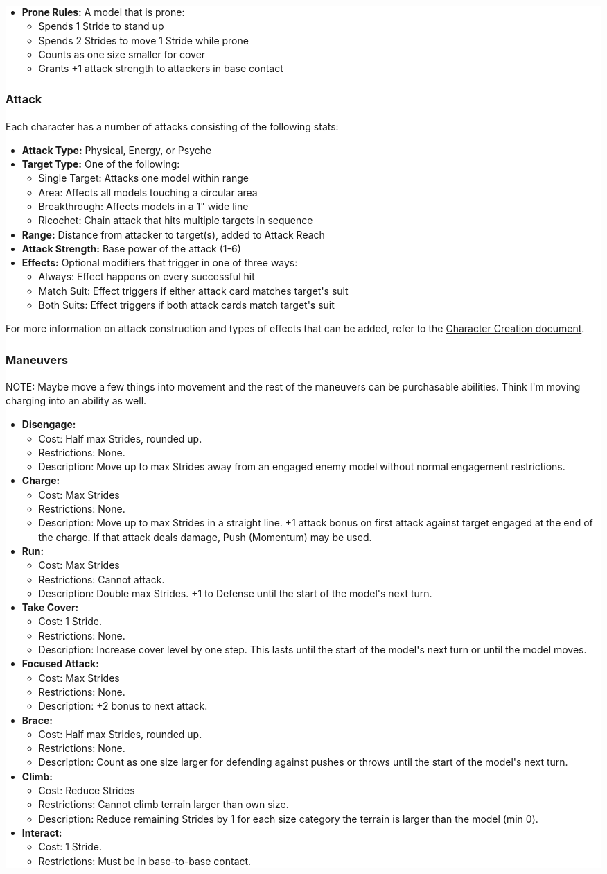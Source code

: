 * **Prone Rules:** A model that is prone:
  * Spends 1 Stride to stand up
  * Spends 2 Strides to move 1 Stride while prone
  * Counts as one size smaller for cover
  * Grants +1 attack strength to attackers in base contact

### Attack

Each character has a number of attacks consisting of the following stats:
* **Attack Type:** Physical, Energy, or Psyche
* **Target Type:** One of the following:
  * Single Target: Attacks one model within range
  * Area: Affects all models touching a circular area
  * Breakthrough: Affects models in a 1" wide line
  * Ricochet: Chain attack that hits multiple targets in sequence
* **Range:** Distance from attacker to target(s), added to Attack Reach
* **Attack Strength:** Base power of the attack (1-6)
* **Effects:** Optional modifiers that trigger in one of three ways:
  * Always: Effect happens on every successful hit
  * Match Suit: Effect triggers if either attack card matches target's suit
  * Both Suits: Effect triggers if both attack cards match target's suit

For more information on attack construction and types of effects that can be added, refer to the [Character Creation document](characterCreation.md#attack-creation-guide).

### Maneuvers
NOTE: Maybe move a few things into movement and the rest of the maneuvers can be purchasable abilities. Think I'm moving charging into an ability as well.
* **Disengage:**
  * Cost: Half max Strides, rounded up.
  * Restrictions: None.
  * Description: Move up to max Strides away from an engaged enemy model without normal engagement restrictions.
* **Charge:**
  * Cost: Max Strides
  * Restrictions: None.
  * Description: Move up to max Strides in a straight line. +1 attack bonus on first attack against target engaged at the end of the charge. If that attack deals damage, Push (Momentum) may be used.
* **Run:**
  * Cost: Max Strides
  * Restrictions: Cannot attack.
  * Description: Double max Strides. +1 to Defense until the start of the model's next turn.
* **Take Cover:**
  * Cost: 1 Stride.
  * Restrictions: None.
  * Description: Increase cover level by one step. This lasts until the start of the model's next turn or until the model moves.
* **Focused Attack:**
  * Cost: Max Strides
  * Restrictions: None.
  * Description: +2 bonus to next attack.
* **Brace:**
  * Cost: Half max Strides, rounded up.
  * Restrictions: None.
  * Description: Count as one size larger for defending against pushes or throws until the start of the model's next turn.
* **Climb:**
  * Cost: Reduce Strides
  * Restrictions: Cannot climb terrain larger than own size.
  * Description: Reduce remaining Strides by 1 for each size category the terrain is larger than the model (min 0).
* **Interact:**
  * Cost: 1 Stride.
  * Restrictions: Must be in base-to-base contact.
